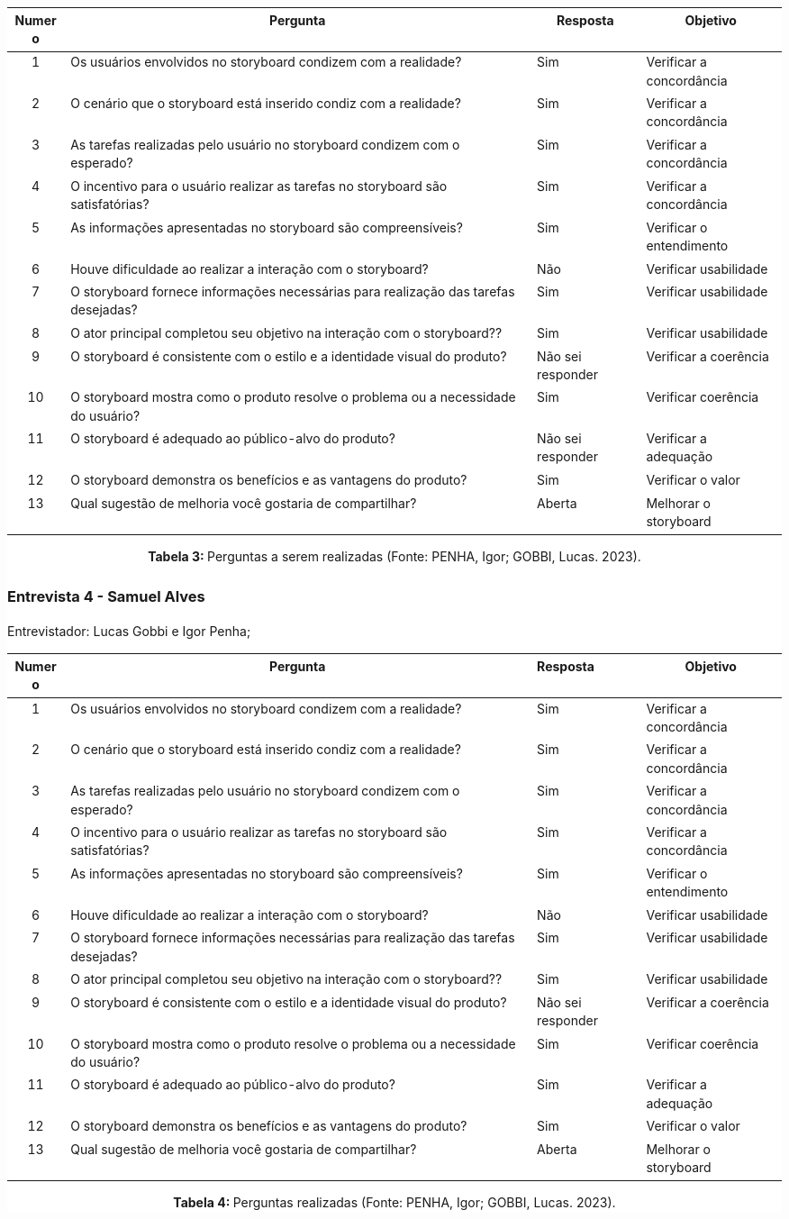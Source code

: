 | Numero | Pergunta | Resposta | Objetivo |
| :-: | - | - | - |
| 1 | Os usuários envolvidos no storyboard condizem com a realidade? | Sim | Verificar a concordância |
| 2 | O cenário que o storyboard está inserido condiz com a realidade? | Sim | Verificar a concordância |
| 3 | As tarefas realizadas pelo usuário no storyboard condizem com o esperado? | Sim | Verificar a concordância |
| 4 | O incentivo para o usuário realizar as tarefas no storyboard são satisfatórias? | Sim | Verificar a concordância |
| 5 | As informações apresentadas no storyboard são compreensíveis? | Sim | Verificar o entendimento |
| 6 | Houve dificuldade ao realizar a interação com o storyboard? | Não | Verificar usabilidade |
| 7 | O storyboard fornece informações necessárias para realização das tarefas desejadas? | Sim | Verificar usabilidade |
| 8 | O ator principal completou seu objetivo na interação com o storyboard?? | Sim | Verificar usabilidade |
| 9 | O storyboard é consistente com o estilo e a identidade visual do produto? | Não sei responder | Verificar a coerência |
| 10 | O storyboard mostra como o produto resolve o problema ou a necessidade do usuário? | Sim | Verificar coerência |
| 11 | O storyboard é adequado ao público-alvo do produto? | Não sei responder | Verificar a adequação |
| 12 | O storyboard demonstra os benefícios e as vantagens do produto? | Sim | Verificar o valor |
| 13 | Qual sugestão de melhoria você gostaria de compartilhar? | Aberta | Melhorar o storyboard |
<div style="text-align: center">
    <p> <b>Tabela 3: </b> Perguntas a serem realizadas (Fonte: PENHA, Igor; GOBBI, Lucas. 2023).</p>
</div>

### Entrevista 4 - Samuel Alves
Entrevistador: Lucas Gobbi e Igor Penha;

| Numero | Pergunta | Resposta | Objetivo |
| :-: | - | :- | - |
| 1 | Os usuários envolvidos no storyboard condizem com a realidade? | Sim | Verificar a concordância |
| 2 | O cenário que o storyboard está inserido condiz com a realidade? | Sim | Verificar a concordância |
| 3 | As tarefas realizadas pelo usuário no storyboard condizem com o esperado? | Sim | Verificar a concordância |
| 4 | O incentivo para o usuário realizar as tarefas no storyboard são satisfatórias? | Sim | Verificar a concordância |
| 5 | As informações apresentadas no storyboard são compreensíveis? | Sim | Verificar o entendimento |
| 6 | Houve dificuldade ao realizar a interação com o storyboard? | Não | Verificar usabilidade |
| 7 | O storyboard fornece informações necessárias para realização das tarefas desejadas? | Sim | Verificar usabilidade |
| 8 | O ator principal completou seu objetivo na interação com o storyboard?? | Sim | Verificar usabilidade |
| 9 | O storyboard é consistente com o estilo e a identidade visual do produto? | Não sei responder | Verificar a coerência |
| 10 | O storyboard mostra como o produto resolve o problema ou a necessidade do usuário? | Sim | Verificar coerência |
| 11 | O storyboard é adequado ao público-alvo do produto? | Sim | Verificar a adequação |
| 12 | O storyboard demonstra os benefícios e as vantagens do produto? | Sim | Verificar o valor |
| 13 | Qual sugestão de melhoria você gostaria de compartilhar? | Aberta | Melhorar o storyboard |
<div style="text-align: center">
    <p> <b>Tabela 4: </b> Perguntas realizadas (Fonte: PENHA, Igor; GOBBI, Lucas. 2023).</p>
</div>
